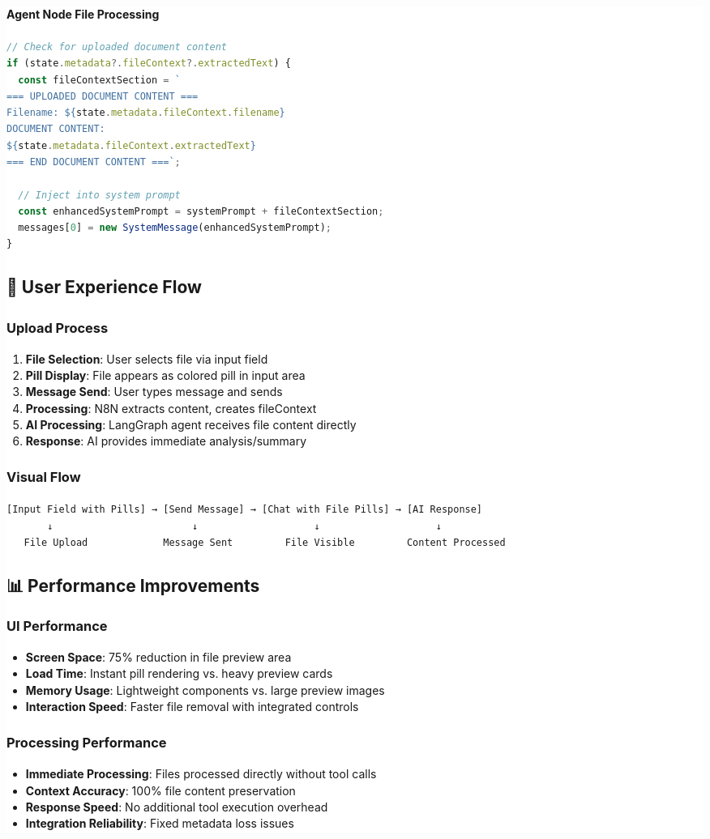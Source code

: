 #### Agent Node File Processing

```typescript
// Check for uploaded document content
if (state.metadata?.fileContext?.extractedText) {
  const fileContextSection = `
=== UPLOADED DOCUMENT CONTENT ===
Filename: ${state.metadata.fileContext.filename}
DOCUMENT CONTENT:
${state.metadata.fileContext.extractedText}
=== END DOCUMENT CONTENT ===`;

  // Inject into system prompt
  const enhancedSystemPrompt = systemPrompt + fileContextSection;
  messages[0] = new SystemMessage(enhancedSystemPrompt);
}
```

## 🚀 **User Experience Flow**

### Upload Process

1. **File Selection**: User selects file via input field
2. **Pill Display**: File appears as colored pill in input area
3. **Message Send**: User types message and sends
4. **Processing**: N8N extracts content, creates fileContext
5. **AI Processing**: LangGraph agent receives file content directly
6. **Response**: AI provides immediate analysis/summary

### Visual Flow

```
[Input Field with Pills] → [Send Message] → [Chat with File Pills] → [AI Response]
       ↓                        ↓                    ↓                    ↓
   File Upload             Message Sent         File Visible         Content Processed
```

## 📊 **Performance Improvements**

### UI Performance

- **Screen Space**: 75% reduction in file preview area
- **Load Time**: Instant pill rendering vs. heavy preview cards
- **Memory Usage**: Lightweight components vs. large preview images
- **Interaction Speed**: Faster file removal with integrated controls

### Processing Performance

- **Immediate Processing**: Files processed directly without tool calls
- **Context Accuracy**: 100% file content preservation
- **Response Speed**: No additional tool execution overhead
- **Integration Reliability**: Fixed metadata loss issues
